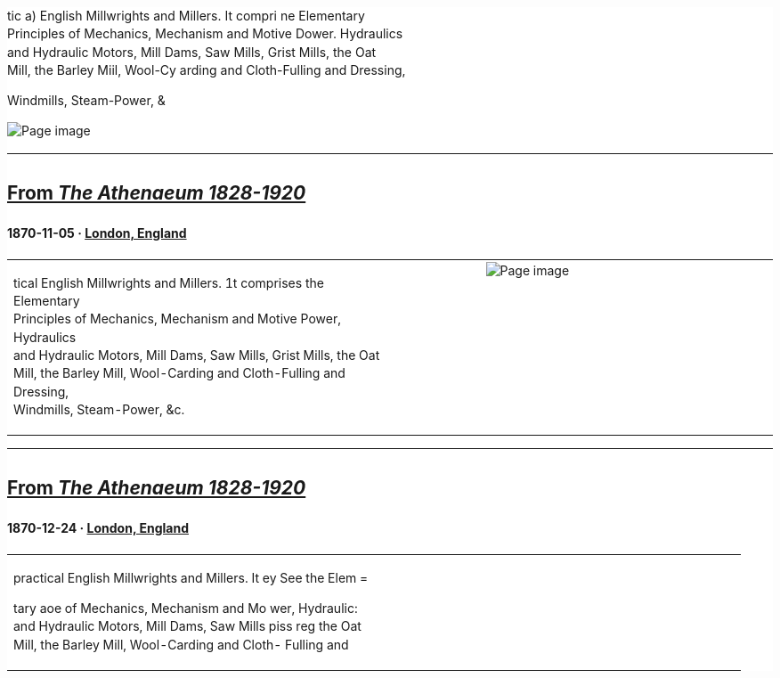 tic a) English Millwrights and Millers. It compri ne Elementary  
Principles of Mechanics, Mechanism and Motive Dower. Hydraulics  
and Hydraulic Motors, Mill Dams, Saw Mills, Grist Mills, the Oat  
Mill, the Barley Miil, Wool-Cy arding and Cloth-Fulling and Dressing,  
  
Windmills, Steam-Power, &amp;
</td><td style="width: 50%; max-height: 75%; margin: auto; display: block;">
<img alt="Page image" src="https://iiif.archive.org/image/iiif/2/sim_athenaeum-uk_1870-10-29_2244%2Fsim_athenaeum-uk_1870-10-29_2244_jp2.zip%2Fsim_athenaeum-uk_1870-10-29_2244_jp2%2Fsim_athenaeum-uk_1870-10-29_2244_0025.jp2/pct:38.35495283018868,68.7102633969119,25.766509433962263,3.1335149863760217/600,/0/default.jpg"/>
</td>
</tr></table>

---

## [From _The Athenaeum 1828-1920_](https://archive.org/details/sim_athenaeum-uk_1870-11-05_2245/page/n25/mode/1up?view=theater)

#### 1870-11-05 &middot; [London, England](http://dbpedia.org/resource/London)

<table style="width: 100%;"><tr><td style="width: 50%">

  
tical English Millwrights and Millers. 1t comprises the Elementary  
Principles of Mechanics, Mechanism and Motive Power, Hydraulics  
and Hydraulic Motors, Mill Dams, Saw Mills, Grist Mills, the Oat  
Mill, the Barley Mill, Wool-Carding and Cloth-Fulling and Dressing,  
Windmills, Steam-Power, &amp;c.
</td><td style="width: 50%; max-height: 75%; margin: auto; display: block;">
<img alt="Page image" src="https://iiif.archive.org/image/iiif/2/sim_athenaeum-uk_1870-11-05_2245%2Fsim_athenaeum-uk_1870-11-05_2245_jp2.zip%2Fsim_athenaeum-uk_1870-11-05_2245_jp2%2Fsim_athenaeum-uk_1870-11-05_2245_0025.jp2/pct:39.77004716981132,48.65542388331814,25.82547169811321,2.643573381950775/600,/0/default.jpg"/>
</td>
</tr></table>

---

## [From _The Athenaeum 1828-1920_](https://archive.org/details/sim_athenaeum-uk_1870-12-24_2252/page/n4/mode/1up?view=theater)

#### 1870-12-24 &middot; [London, England](http://dbpedia.org/resource/London)

<table style="width: 100%;"><tr><td style="width: 50%">

  
practical English Millwrights and Millers. It ey See the Elem =  
  
  
  
  
  
tary aoe of Mechanics, Mechanism and Mo wer, Hydraulic:  
and Hydraulic Motors, Mill Dams, Saw Mills piss reg the Oat  
Mill, the Barley Mill, Wool-Carding and Cloth- Fulling and  
  